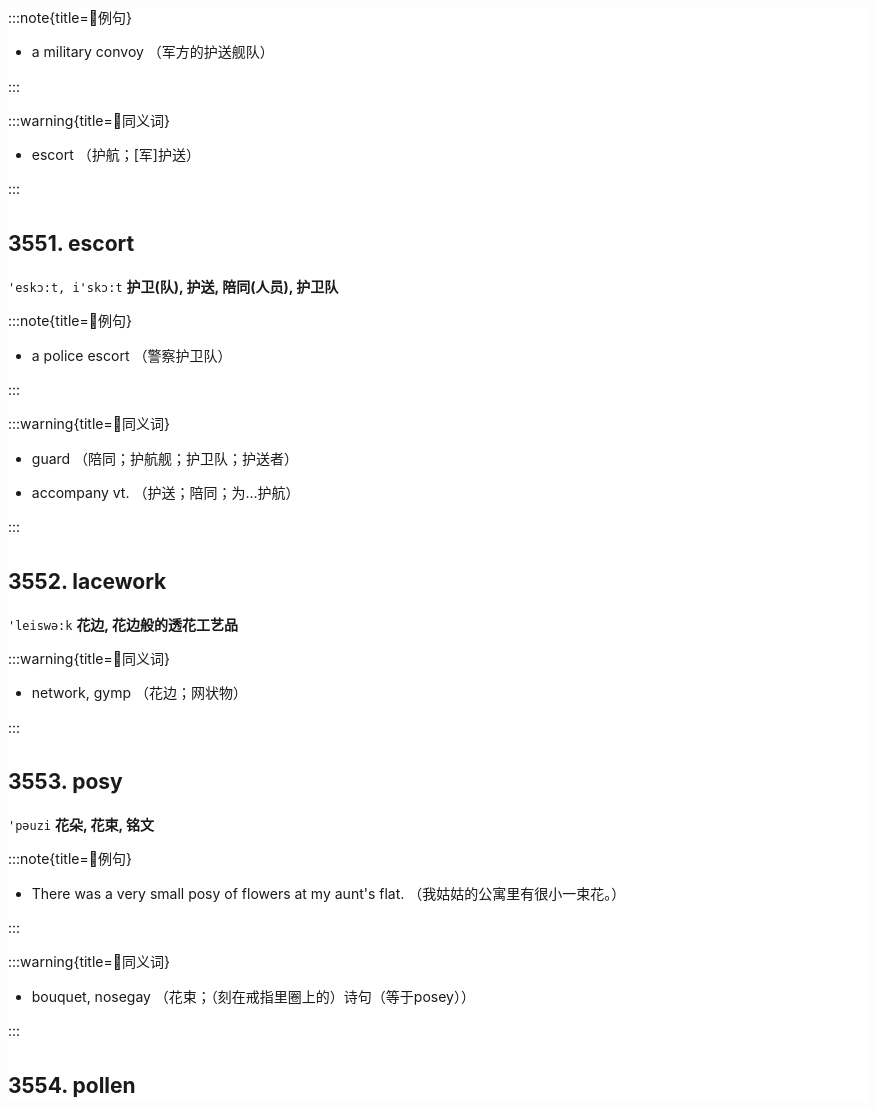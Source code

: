 :::note{title=🎤例句}

- a military convoy （军方的护送舰队）

:::

:::warning{title=🤔同义词}

- escort （护航；[军]护送）

:::


## 3551. escort

`'eskɔ:t, i'skɔ:t`  **护卫(队), 护送, 陪同(人员), 护卫队**

:::note{title=🎤例句}

- a police escort  （警察护卫队）

:::

:::warning{title=🤔同义词}

- guard （陪同；护航舰；护卫队；护送者）

- accompany vt. （护送；陪同；为…护航）

:::


## 3552. lacework

`'leiswə:k`  **花边, 花边般的透花工艺品**

:::warning{title=🤔同义词}

- network, gymp （花边；网状物）

:::


## 3553. posy

`'pəuzi`  **花朵, 花束, 铭文**

:::note{title=🎤例句}

- There was a very small posy of flowers at my aunt's flat. （我姑姑的公寓里有很小一束花。）

:::

:::warning{title=🤔同义词}

- bouquet, nosegay （花束；（刻在戒指里圈上的）诗句（等于posey））

:::


## 3554. pollen
